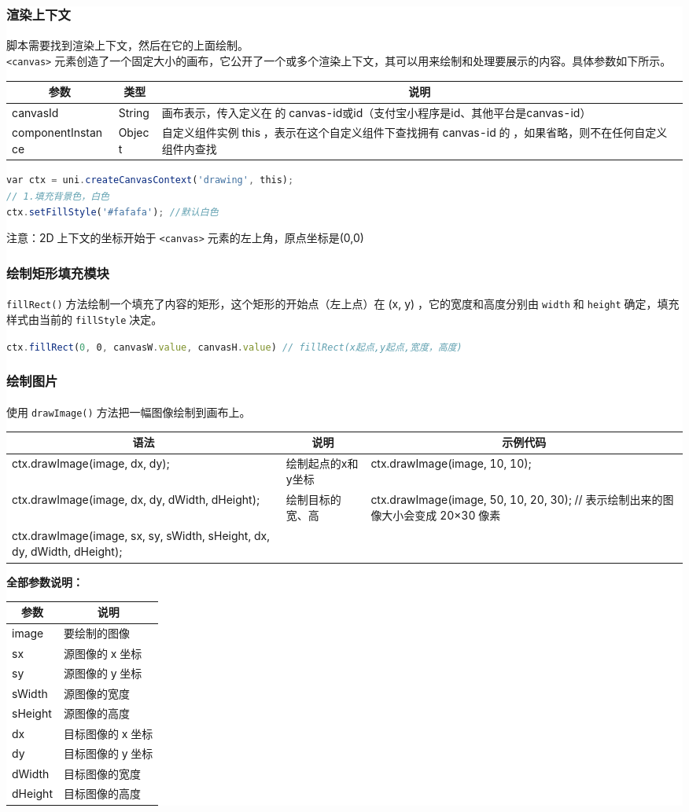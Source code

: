 ### 渲染上下文
脚本需要找到渲染上下文，然后在它的上面绘制。<br />`<canvas>` 元素创造了一个固定大小的画布，它公开了一个或多个渲染上下文，其可以用来绘制和处理要展示的内容。具体参数如下所示。

| 参数 | 类型 | 说明 |
| --- | --- | --- |
| canvasId | String | 画布表示，传入定义在 <canvas/> 的 canvas-id或id（支付宝小程序是id、其他平台是canvas-id） |
| componentInstance | Object | 自定义组件实例 this ，表示在这个自定义组件下查找拥有 canvas-id 的 <canvas/> ，如果省略，则不在任何自定义组件内查找 |

```javascript
var ctx = uni.createCanvasContext('drawing', this);
// 1.填充背景色，白色
ctx.setFillStyle('#fafafa'); //默认白色
```
注意：2D 上下文的坐标开始于 `<canvas>` 元素的左上角，原点坐标是(0,0)

### 绘制矩形填充模块
`fillRect()` 方法绘制一个填充了内容的矩形，这个矩形的开始点（左上点）在 (x, y) ，它的宽度和高度分别由 `width` 和 `height` 确定，填充样式由当前的 `fillStyle` 决定。
```javascript
ctx.fillRect(0, 0, canvasW.value, canvasH.value) // fillRect(x起点,y起点,宽度，高度)
```

### 绘制图片
使用 `drawImage()` 方法把一幅图像绘制到画布上。

| **语法** | **说明** | **示例代码** |
| --- | --- | --- |
| ctx.drawImage(image, dx, dy); | 绘制起点的x和y坐标 | ctx.drawImage(image, 10, 10); |
| ctx.drawImage(image, dx, dy, dWidth, dHeight); | 绘制目标的宽、高 | ctx.drawImage(image, 50, 10, 20, 30); // 表示绘制出来的图像大小会变成 20×30 像素 |
| ctx.drawImage(image, sx, sy, sWidth, sHeight, dx, dy, dWidth, dHeight); |  |  |

**全部参数说明：**

| **参数** | **说明** |
| --- | --- |
| image | 要绘制的图像 |
| sx | 源图像的 x 坐标 |
| sy | 源图像的 y 坐标 |
| sWidth | 源图像的宽度 |
| sHeight | 源图像的高度 |
| dx | 目标图像的 x 坐标 |
| dy | 目标图像的 y 坐标 |
| dWidth | 目标图像的宽度 |
| dHeight | 目标图像的高度 |
